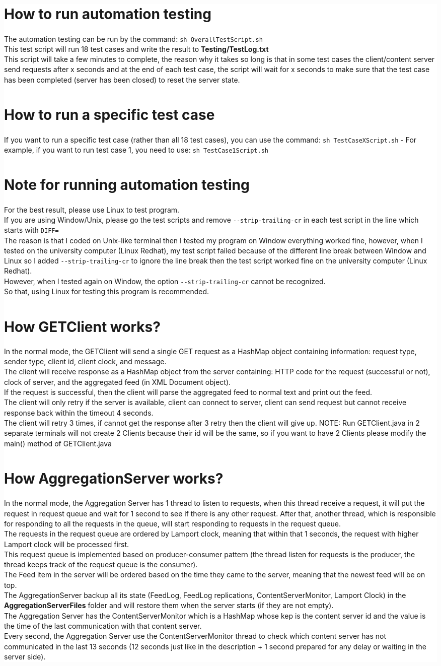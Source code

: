 # How to run automation testing
The automation testing can be run by the command: `sh OverallTestScript.sh`  
This test script will run 18 test cases and write the result to **Testing/TestLog.txt**  
This script will take a few minutes to complete, the reason why it takes so long is that in some test cases the client/content server send requests after x seconds and at the end of each test case, the script will wait for x seconds to make sure that the test case has been completed (server has been closed) to reset the server state.  

# How to run a specific test case
If you want to run a specific test case (rather than all 18 test cases), you can use the command: `sh TestCaseXScript.sh`
    - For example, if you want to run test case 1, you need to use: `sh TestCase1Script.sh`

# Note for running automation testing
For the best result, please use Linux to test program.  
If you are using Window/Unix, please go the test scripts and remove `--strip-trailing-cr` in each test script in the line which starts with `DIFF=`  
The reason is that I coded on Unix-like terminal then I tested my program on Window everything worked fine, however, when I tested on the university computer (Linux Redhat), my test script failed because of the different line break between Window and Linux so I added `--strip-trailing-cr` to ignore the line break then the test script worked fine on the university computer (Linux Redhat).  
However, when I tested again on Window, the option `--strip-trailing-cr` cannot be recognized.  
So that, using Linux for testing this program is recommended.  

# How GETClient works? 
In the normal mode, the GETClient will send a single GET request as a HashMap object containing information: request type, sender type, client id, client clock, and message.  
The client will receive response as a HashMap object from the server containing: HTTP code for the request (successful or not), clock of server, and the aggregated feed (in XML Document object).  
If the request is successful, then the client will parse the aggregated feed to normal text and print out the feed.  
The client will only retry if the server is available, client can connect to server, client can send request but cannot receive response back within the timeout 4 seconds.  
The client will retry 3 times, if cannot get the response after 3 retry then the client will give up.
NOTE: Run GETClient.java in 2 separate terminals will not create 2 Clients because their id will be the same, so if you want to have 2 Clients please modify the main() method of GETClient.java 

# How AggregationServer works? 
In the normal mode, the Aggregation Server has 1 thread to listen to requests, when this thread receive a request, it will put the request in request queue and wait for 1 second to see if there is any other request. After that, another thread, which is responsible for responding to all the requests in the queue, will start responding to requests in the request queue.   
The requests in the request queue are ordered by Lamport clock, meaning that within that 1 seconds, the request with higher Lamport clock will be processed first.   
This request queue is implemented based on producer-consumer pattern (the thread listen for requests is the producer, the thread keeps track of the request queue is the consumer).   
The Feed item in the server will be ordered based on the time they came to the server, meaning that the newest feed will be on top.   
The AggregationServer backup all its state (FeedLog, FeedLog replications, ContentServerMonitor, Lamport Clock) in the **AggregationServerFiles** folder and will restore them when the server starts (if they are not empty).  
The Aggregation Server has the ContentServerMonitor which is a HashMap whose kep is the content server id and the value is the time of the last communication with that content server.   
Every second, the Aggregation Server use the ContentServerMonitor thread to check which content server has not communicated in the last 13 seconds (12 seconds just like in the description + 1 second prepared for any delay or waiting in the server side).
